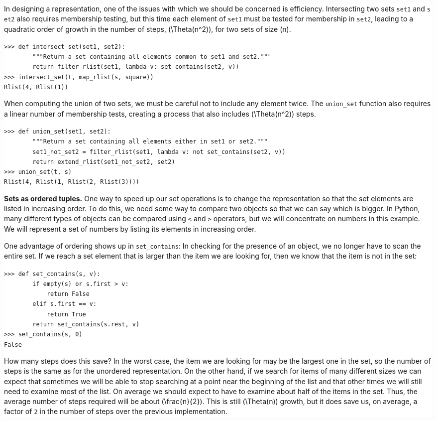 In designing a representation, one of the issues with which we should be concerned is efficiency. Intersecting two sets `set1` and `set2` also requires membership testing, but this time each element of `set1` must be tested for membership in `set2`, leading to a quadratic order of growth in the number of steps, (\Theta(n^2)), for two sets of size (n).

```
>>> def intersect_set(set1, set2):
        """Return a set containing all elements common to set1 and set2."""
        return filter_rlist(set1, lambda v: set_contains(set2, v))
>>> intersect_set(t, map_rlist(s, square))
Rlist(4, Rlist(1))
```

When computing the union of two sets, we must be careful not to include any element twice. The `union_set` function also requires a linear number of membership tests, creating a process that also includes (\Theta(n^2)) steps.

```
>>> def union_set(set1, set2):
        """Return a set containing all elements either in set1 or set2."""
        set1_not_set2 = filter_rlist(set1, lambda v: not set_contains(set2, v))
        return extend_rlist(set1_not_set2, set2)
>>> union_set(t, s)
Rlist(4, Rlist(1, Rlist(2, Rlist(3))))
```

**Sets as ordered tuples.** One way to speed up our set operations is to change the representation so that the set elements are listed in increasing order. To do this, we need some way to compare two objects so that we can say which is bigger. In Python, many different types of objects can be compared using `<` and `>` operators, but we will concentrate on numbers in this example. We will represent a set of numbers by listing its elements in increasing order.

One advantage of ordering shows up in `set_contains`: In checking for the presence of an object, we no longer have to scan the entire set. If we reach a set element that is larger than the item we are looking for, then we know that the item is not in the set:

```
>>> def set_contains(s, v):
        if empty(s) or s.first > v:
            return False
        elif s.first == v:
            return True
        return set_contains(s.rest, v)
>>> set_contains(s, 0)
False
```

How many steps does this save? In the worst case, the item we are looking for may be the largest one in the set, so the number of steps is the same as for the unordered representation. On the other hand, if we search for items of many different sizes we can expect that sometimes we will be able to stop searching at a point near the beginning of the list and that other times we will still need to examine most of the list. On average we should expect to have to examine about half of the items in the set. Thus, the average number of steps required will be about (\frac{n}{2}). This is still (\Theta(n)) growth, but it does save us, on average, a factor of `2` in the number of steps over the previous implementation.
